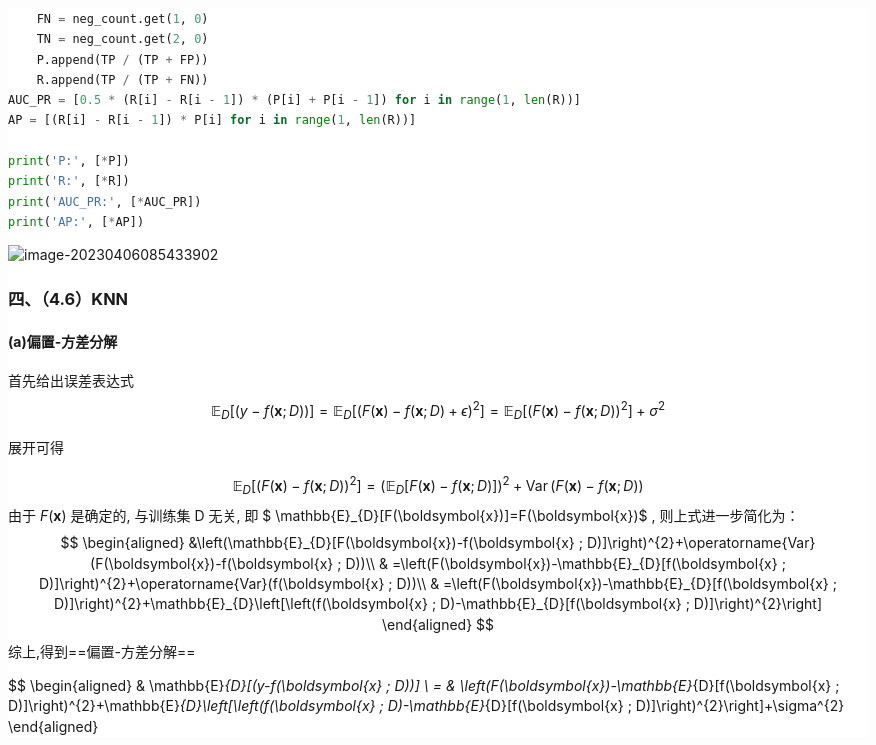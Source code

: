 ```python
    FN = neg_count.get(1, 0)
    TN = neg_count.get(2, 0)
    P.append(TP / (TP + FP))
    R.append(TP / (TP + FN))
AUC_PR = [0.5 * (R[i] - R[i - 1]) * (P[i] + P[i - 1]) for i in range(1, len(R))]
AP = [(R[i] - R[i - 1]) * P[i] for i in range(1, len(R))]

print('P:', [*P])
print('R:', [*R])
print('AUC_PR:', [*AUC_PR])
print('AP:', [*AP])
```

![image-20230406085433902](C:\Users\Shawn\AppData\Roaming\Typora\typora-user-images\image-20230406085433902.png)

### 四、（4.6）KNN

#### (a)偏置-方差分解

首先给出误差表达式
$$
\mathbb{E}_{D}[(y-f(\boldsymbol{x} ; D))]=\mathbb{E}_{D}\left[(F(\boldsymbol{x})-f(\boldsymbol{x} ; D)+\epsilon)^{2}\right]=\mathbb{E}_{D}\left[(F(\boldsymbol{x})-f(\boldsymbol{x} ; D))^{2}\right]+\sigma^{2}
$$


展开可得

$$
\mathbb{E}_{D}\left[(F(\boldsymbol{x})-f(\boldsymbol{x} ; D))^{2}\right]=\left(\mathbb{E}_{D}[F(\boldsymbol{x})-f(\boldsymbol{x} ; D)]\right)^{2}+\operatorname{Var}(F(\boldsymbol{x})-f(\boldsymbol{x} ; D))
$$
由于  $F(\boldsymbol{x})$  是确定的, 与训练集  D  无关, 即 $ \mathbb{E}_{D}[F(\boldsymbol{x})]=F(\boldsymbol{x})$ , 则上式进一步简化为：
$$
\begin{aligned}
&\left(\mathbb{E}_{D}[F(\boldsymbol{x})-f(\boldsymbol{x} ; D)]\right)^{2}+\operatorname{Var}(F(\boldsymbol{x})-f(\boldsymbol{x} ; D))\\
& =\left(F(\boldsymbol{x})-\mathbb{E}_{D}[f(\boldsymbol{x} ; D)]\right)^{2}+\operatorname{Var}(f(\boldsymbol{x} ; D))\\
& =\left(F(\boldsymbol{x})-\mathbb{E}_{D}[f(\boldsymbol{x} ; D)]\right)^{2}+\mathbb{E}_{D}\left[\left(f(\boldsymbol{x} ; D)-\mathbb{E}_{D}[f(\boldsymbol{x} ; D)]\right)^{2}\right]
\end{aligned}
$$
综上,得到==偏置-方差分解==

$$
\begin{aligned}
& \mathbb{E}_{D}[(y-f(\boldsymbol{x} ; D))] \\
= & \left(F(\boldsymbol{x})-\mathbb{E}_{D}[f(\boldsymbol{x} ; D)]\right)^{2}+\mathbb{E}_{D}\left[\left(f(\boldsymbol{x} ; D)-\mathbb{E}_{D}[f(\boldsymbol{x} ; D)]\right)^{2}\right]+\sigma^{2}
\end{aligned}
